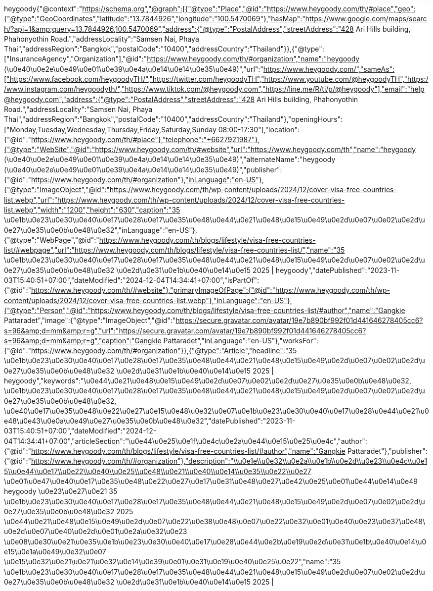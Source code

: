 heygoody{"@context":"https://schema.org","@graph":[{"@type":"Place","@id":"https://www.heygoody.com/th/#place","geo":{"@type":"GeoCoordinates","latitude":"13.7844926","longitude":"100.5470069"},"hasMap":"https://www.google.com/maps/search/?api=1&amp;query=13.7844926,100.5470069","address":{"@type":"PostalAddress","streetAddress":"428 Ari Hills building, Phahonyothin Road.","addressLocality":"Samsen Nai, Phaya Thai","addressRegion":"Bangkok","postalCode":"10400","addressCountry":"Thailand"}},{"@type":["InsuranceAgency","Organization"],"@id":"https://www.heygoody.com/th/#organization","name":"heygoody (\\u0e40\\u0e2e\\u0e49\\u0e01\\u0e39\\u0e4a\\u0e14\\u0e14\\u0e35\\u0e49)","url":"https://www.heygoody.com/","sameAs":["https://www.facebook.com/heygoodyTH/","https://twitter.com/heygoodyTH","https://www.youtube.com/@heygoodyTH","https://www.instagram.com/heygoodyth/","https://www.tiktok.com/@heygoody.com","https://line.me/R/ti/p/@heygoody"],"email":"help@heygoody.com","address":{"@type":"PostalAddress","streetAddress":"428 Ari Hills building, Phahonyothin Road.","addressLocality":"Samsen Nai, Phaya Thai","addressRegion":"Bangkok","postalCode":"10400","addressCountry":"Thailand"},"openingHours":["Monday,Tuesday,Wednesday,Thursday,Friday,Saturday,Sunday 08:00-17:30"],"location":{"@id":"https://www.heygoody.com/th/#place"},"telephone":"+6627921987"},{"@type":"WebSite","@id":"https://www.heygoody.com/th/#website","url":"https://www.heygoody.com/th","name":"heygoody (\\u0e40\\u0e2e\\u0e49\\u0e01\\u0e39\\u0e4a\\u0e14\\u0e14\\u0e35\\u0e49)","alternateName":"heygoody (\\u0e40\\u0e2e\\u0e49\\u0e01\\u0e39\\u0e4a\\u0e14\\u0e14\\u0e35\\u0e49)","publisher":{"@id":"https://www.heygoody.com/th/#organization"},"inLanguage":"en-US"},{"@type":"ImageObject","@id":"https://www.heygoody.com/th/wp-content/uploads/2024/12/cover-visa-free-countries-list.webp","url":"https://www.heygoody.com/th/wp-content/uploads/2024/12/cover-visa-free-countries-list.webp","width":"1200","height":"630","caption":"35 \\u0e1b\\u0e23\\u0e30\\u0e40\\u0e17\\u0e28\\u0e17\\u0e35\\u0e48\\u0e44\\u0e21\\u0e48\\u0e15\\u0e49\\u0e2d\\u0e07\\u0e02\\u0e2d\\u0e27\\u0e35\\u0e0b\\u0e48\\u0e32","inLanguage":"en-US"},{"@type":"WebPage","@id":"https://www.heygoody.com/th/blogs/lifestyle/visa-free-countries-list/#webpage","url":"https://www.heygoody.com/th/blogs/lifestyle/visa-free-countries-list/","name":"35 \\u0e1b\\u0e23\\u0e30\\u0e40\\u0e17\\u0e28\\u0e17\\u0e35\\u0e48\\u0e44\\u0e21\\u0e48\\u0e15\\u0e49\\u0e2d\\u0e07\\u0e02\\u0e2d\\u0e27\\u0e35\\u0e0b\\u0e48\\u0e32 \\u0e2d\\u0e31\\u0e1b\\u0e40\\u0e14\\u0e15 2025 | heygoody","datePublished":"2023-11-03T15:40:51+07:00","dateModified":"2024-12-04T14:34:41+07:00","isPartOf":{"@id":"https://www.heygoody.com/th/#website"},"primaryImageOfPage":{"@id":"https://www.heygoody.com/th/wp-content/uploads/2024/12/cover-visa-free-countries-list.webp"},"inLanguage":"en-US"},{"@type":"Person","@id":"https://www.heygoody.com/th/blogs/lifestyle/visa-free-countries-list/#author","name":"Gangkie Pattaradet","image":{"@type":"ImageObject","@id":"https://secure.gravatar.com/avatar/19e7b890bf992f01d441646278405cc6?s=96&amp;d=mm&amp;r=g","url":"https://secure.gravatar.com/avatar/19e7b890bf992f01d441646278405cc6?s=96&amp;d=mm&amp;r=g","caption":"Gangkie Pattaradet","inLanguage":"en-US"},"worksFor":{"@id":"https://www.heygoody.com/th/#organization"}},{"@type":"Article","headline":"35 \\u0e1b\\u0e23\\u0e30\\u0e40\\u0e17\\u0e28\\u0e17\\u0e35\\u0e48\\u0e44\\u0e21\\u0e48\\u0e15\\u0e49\\u0e2d\\u0e07\\u0e02\\u0e2d\\u0e27\\u0e35\\u0e0b\\u0e48\\u0e32 \\u0e2d\\u0e31\\u0e1b\\u0e40\\u0e14\\u0e15 2025 | heygoody","keywords":"\\u0e44\\u0e21\\u0e48\\u0e15\\u0e49\\u0e2d\\u0e07\\u0e02\\u0e2d\\u0e27\\u0e35\\u0e0b\\u0e48\\u0e32, \\u0e1b\\u0e23\\u0e30\\u0e40\\u0e17\\u0e28\\u0e17\\u0e35\\u0e48\\u0e44\\u0e21\\u0e48\\u0e15\\u0e49\\u0e2d\\u0e07\\u0e02\\u0e2d\\u0e27\\u0e35\\u0e0b\\u0e48\\u0e32, \\u0e40\\u0e17\\u0e35\\u0e48\\u0e22\\u0e27\\u0e15\\u0e48\\u0e32\\u0e07\\u0e1b\\u0e23\\u0e30\\u0e40\\u0e17\\u0e28\\u0e44\\u0e21\\u0e48\\u0e43\\u0e0a\\u0e49\\u0e27\\u0e35\\u0e0b\\u0e48\\u0e32","datePublished":"2023-11-03T15:40:51+07:00","dateModified":"2024-12-04T14:34:41+07:00","articleSection":"\\u0e44\\u0e25\\u0e1f\\u0e4c\\u0e2a\\u0e44\\u0e15\\u0e25\\u0e4c","author":{"@id":"https://www.heygoody.com/th/blogs/lifestyle/visa-free-countries-list/#author","name":"Gangkie Pattaradet"},"publisher":{"@id":"https://www.heygoody.com/th/#organization"},"description":"\\u0e1e\\u0e32\\u0e2a\\u0e1b\\u0e2d\\u0e23\\u0e4c\\u0e15\\u0e44\\u0e17\\u0e22\\u0e40\\u0e25\\u0e48\\u0e21\\u0e40\\u0e14\\u0e35\\u0e22\\u0e27 \\u0e01\\u0e47\\u0e40\\u0e17\\u0e35\\u0e48\\u0e22\\u0e27\\u0e17\\u0e31\\u0e48\\u0e27\\u0e42\\u0e25\\u0e01\\u0e44\\u0e14\\u0e49 heygoody \\u0e23\\u0e27\\u0e21 35 \\u0e1b\\u0e23\\u0e30\\u0e40\\u0e17\\u0e28\\u0e17\\u0e35\\u0e48\\u0e44\\u0e21\\u0e48\\u0e15\\u0e49\\u0e2d\\u0e07\\u0e02\\u0e2d\\u0e27\\u0e35\\u0e0b\\u0e48\\u0e32 2025 \\u0e44\\u0e21\\u0e48\\u0e15\\u0e49\\u0e2d\\u0e07\\u0e22\\u0e38\\u0e48\\u0e07\\u0e22\\u0e32\\u0e01\\u0e40\\u0e23\\u0e37\\u0e48\\u0e2d\\u0e07\\u0e40\\u0e2d\\u0e01\\u0e2a\\u0e32\\u0e23 \\u0e08\\u0e30\\u0e21\\u0e35\\u0e1b\\u0e23\\u0e30\\u0e40\\u0e17\\u0e28\\u0e44\\u0e2b\\u0e19\\u0e2d\\u0e31\\u0e1b\\u0e40\\u0e14\\u0e15\\u0e1a\\u0e49\\u0e32\\u0e07 \\u0e15\\u0e32\\u0e21\\u0e21\\u0e32\\u0e14\\u0e39\\u0e01\\u0e31\\u0e19\\u0e40\\u0e25\\u0e22","name":"35 \\u0e1b\\u0e23\\u0e30\\u0e40\\u0e17\\u0e28\\u0e17\\u0e35\\u0e48\\u0e44\\u0e21\\u0e48\\u0e15\\u0e49\\u0e2d\\u0e07\\u0e02\\u0e2d\\u0e27\\u0e35\\u0e0b\\u0e48\\u0e32 \\u0e2d\\u0e31\\u0e1b\\u0e40\\u0e14\\u0e15 2025 |